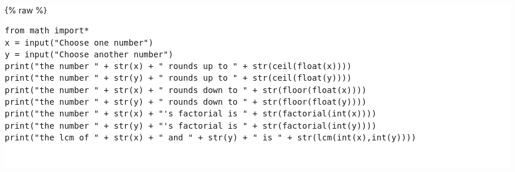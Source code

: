 </div>
</div>
</div>
    {% raw %}
    
<div class="cell border-box-sizing code_cell rendered">
<div class="input">

<div class="inner_cell">
    <div class="input_area">
<div class=" highlight hl-ipython3"><pre><span></span><span class="kn">from</span> <span class="nn">math</span> <span class="kn">import</span><span class="o">*</span>
<span class="n">x</span> <span class="o">=</span> <span class="nb">input</span><span class="p">(</span><span class="s2">&quot;Choose one number&quot;</span><span class="p">)</span>
<span class="n">y</span> <span class="o">=</span> <span class="nb">input</span><span class="p">(</span><span class="s2">&quot;Choose another number&quot;</span><span class="p">)</span>
<span class="nb">print</span><span class="p">(</span><span class="s2">&quot;the number &quot;</span> <span class="o">+</span> <span class="nb">str</span><span class="p">(</span><span class="n">x</span><span class="p">)</span> <span class="o">+</span> <span class="s2">&quot; rounds up to &quot;</span> <span class="o">+</span> <span class="nb">str</span><span class="p">(</span><span class="n">ceil</span><span class="p">(</span><span class="nb">float</span><span class="p">(</span><span class="n">x</span><span class="p">))))</span>
<span class="nb">print</span><span class="p">(</span><span class="s2">&quot;the number &quot;</span> <span class="o">+</span> <span class="nb">str</span><span class="p">(</span><span class="n">y</span><span class="p">)</span> <span class="o">+</span> <span class="s2">&quot; rounds up to &quot;</span> <span class="o">+</span> <span class="nb">str</span><span class="p">(</span><span class="n">ceil</span><span class="p">(</span><span class="nb">float</span><span class="p">(</span><span class="n">y</span><span class="p">))))</span>
<span class="nb">print</span><span class="p">(</span><span class="s2">&quot;the number &quot;</span> <span class="o">+</span> <span class="nb">str</span><span class="p">(</span><span class="n">x</span><span class="p">)</span> <span class="o">+</span> <span class="s2">&quot; rounds down to &quot;</span> <span class="o">+</span> <span class="nb">str</span><span class="p">(</span><span class="n">floor</span><span class="p">(</span><span class="nb">float</span><span class="p">(</span><span class="n">x</span><span class="p">))))</span>
<span class="nb">print</span><span class="p">(</span><span class="s2">&quot;the number &quot;</span> <span class="o">+</span> <span class="nb">str</span><span class="p">(</span><span class="n">y</span><span class="p">)</span> <span class="o">+</span> <span class="s2">&quot; rounds down to &quot;</span> <span class="o">+</span> <span class="nb">str</span><span class="p">(</span><span class="n">floor</span><span class="p">(</span><span class="nb">float</span><span class="p">(</span><span class="n">y</span><span class="p">))))</span>
<span class="nb">print</span><span class="p">(</span><span class="s2">&quot;the number &quot;</span> <span class="o">+</span> <span class="nb">str</span><span class="p">(</span><span class="n">x</span><span class="p">)</span> <span class="o">+</span> <span class="s2">&quot;&#39;s factorial is &quot;</span> <span class="o">+</span> <span class="nb">str</span><span class="p">(</span><span class="n">factorial</span><span class="p">(</span><span class="nb">int</span><span class="p">(</span><span class="n">x</span><span class="p">))))</span>
<span class="nb">print</span><span class="p">(</span><span class="s2">&quot;the number &quot;</span> <span class="o">+</span> <span class="nb">str</span><span class="p">(</span><span class="n">y</span><span class="p">)</span> <span class="o">+</span> <span class="s2">&quot;&#39;s factorial is &quot;</span> <span class="o">+</span> <span class="nb">str</span><span class="p">(</span><span class="n">factorial</span><span class="p">(</span><span class="nb">int</span><span class="p">(</span><span class="n">y</span><span class="p">))))</span>
<span class="nb">print</span><span class="p">(</span><span class="s2">&quot;the lcm of &quot;</span> <span class="o">+</span> <span class="nb">str</span><span class="p">(</span><span class="n">x</span><span class="p">)</span> <span class="o">+</span> <span class="s2">&quot; and &quot;</span> <span class="o">+</span> <span class="nb">str</span><span class="p">(</span><span class="n">y</span><span class="p">)</span> <span class="o">+</span> <span class="s2">&quot; is &quot;</span> <span class="o">+</span> <span class="nb">str</span><span class="p">(</span><span class="n">lcm</span><span class="p">(</span><span class="nb">int</span><span class="p">(</span><span class="n">x</span><span class="p">),</span><span class="nb">int</span><span class="p">(</span><span class="n">y</span><span class="p">))))</span>